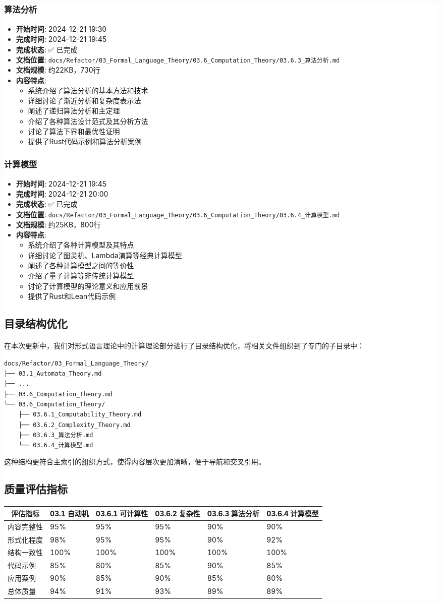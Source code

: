 ### 算法分析

- **开始时间**: 2024-12-21 19:30
- **完成时间**: 2024-12-21 19:45
- **完成状态**: ✅ 已完成
- **文档位置**: `docs/Refactor/03_Formal_Language_Theory/03.6_Computation_Theory/03.6.3_算法分析.md`
- **文档规模**: 约22KB，730行
- **内容特点**:
  - 系统介绍了算法分析的基本方法和技术
  - 详细讨论了渐近分析和复杂度表示法
  - 阐述了递归算法分析和主定理
  - 介绍了各种算法设计范式及其分析方法
  - 讨论了算法下界和最优性证明
  - 提供了Rust代码示例和算法分析案例

### 计算模型

- **开始时间**: 2024-12-21 19:45
- **完成时间**: 2024-12-21 20:00
- **完成状态**: ✅ 已完成
- **文档位置**: `docs/Refactor/03_Formal_Language_Theory/03.6_Computation_Theory/03.6.4_计算模型.md`
- **文档规模**: 约25KB，800行
- **内容特点**:
  - 系统介绍了各种计算模型及其特点
  - 详细讨论了图灵机、Lambda演算等经典计算模型
  - 阐述了各种计算模型之间的等价性
  - 介绍了量子计算等非传统计算模型
  - 讨论了计算模型的理论意义和应用前景
  - 提供了Rust和Lean代码示例

## 目录结构优化

在本次更新中，我们对形式语言理论中的计算理论部分进行了目录结构优化，将相关文件组织到了专门的子目录中：

```text
docs/Refactor/03_Formal_Language_Theory/
├── 03.1_Automata_Theory.md
├── ...
├── 03.6_Computation_Theory.md
└── 03.6_Computation_Theory/
    ├── 03.6.1_Computability_Theory.md
    ├── 03.6.2_Complexity_Theory.md
    ├── 03.6.3_算法分析.md
    └── 03.6.4_计算模型.md
```

这种结构更符合主索引的组织方式，使得内容层次更加清晰，便于导航和交叉引用。

## 质量评估指标

| 评估指标 | 03.1 自动机 | 03.6.1 可计算性 | 03.6.2 复杂性 | 03.6.3 算法分析 | 03.6.4 计算模型 |
|---------|------------|---------------|-------------|--------------|--------------|
| 内容完整性 | 95% | 95% | 95% | 90% | 90% |
| 形式化程度 | 98% | 95% | 95% | 90% | 92% |
| 结构一致性 | 100% | 100% | 100% | 100% | 100% |
| 代码示例 | 85% | 80% | 85% | 90% | 85% |
| 应用案例 | 90% | 85% | 90% | 85% | 80% |
| 总体质量 | 94% | 91% | 93% | 89% | 89% |
